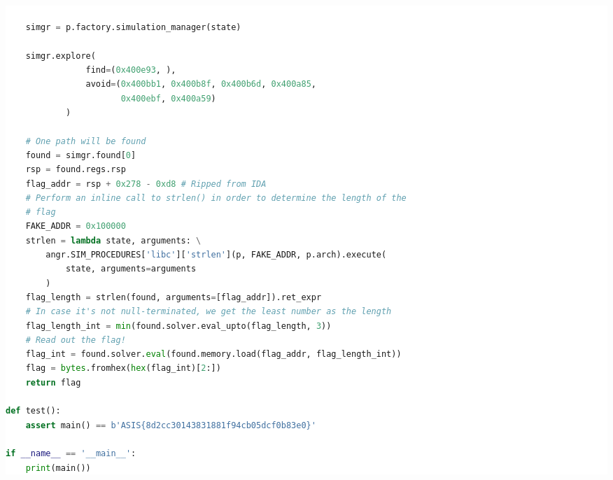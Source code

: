 ```python

    simgr = p.factory.simulation_manager(state)

    simgr.explore(
                find=(0x400e93, ),
                avoid=(0x400bb1, 0x400b8f, 0x400b6d, 0x400a85,
                       0x400ebf, 0x400a59)
            )

    # One path will be found
    found = simgr.found[0]
    rsp = found.regs.rsp
    flag_addr = rsp + 0x278 - 0xd8 # Ripped from IDA
    # Perform an inline call to strlen() in order to determine the length of the
    # flag
    FAKE_ADDR = 0x100000
    strlen = lambda state, arguments: \
        angr.SIM_PROCEDURES['libc']['strlen'](p, FAKE_ADDR, p.arch).execute(
            state, arguments=arguments
        )
    flag_length = strlen(found, arguments=[flag_addr]).ret_expr
    # In case it's not null-terminated, we get the least number as the length
    flag_length_int = min(found.solver.eval_upto(flag_length, 3))
    # Read out the flag!
    flag_int = found.solver.eval(found.memory.load(flag_addr, flag_length_int))
    flag = bytes.fromhex(hex(flag_int)[2:])
    return flag

def test():
    assert main() == b'ASIS{8d2cc30143831881f94cb05dcf0b83e0}'

if __name__ == '__main__':
    print(main())

```

